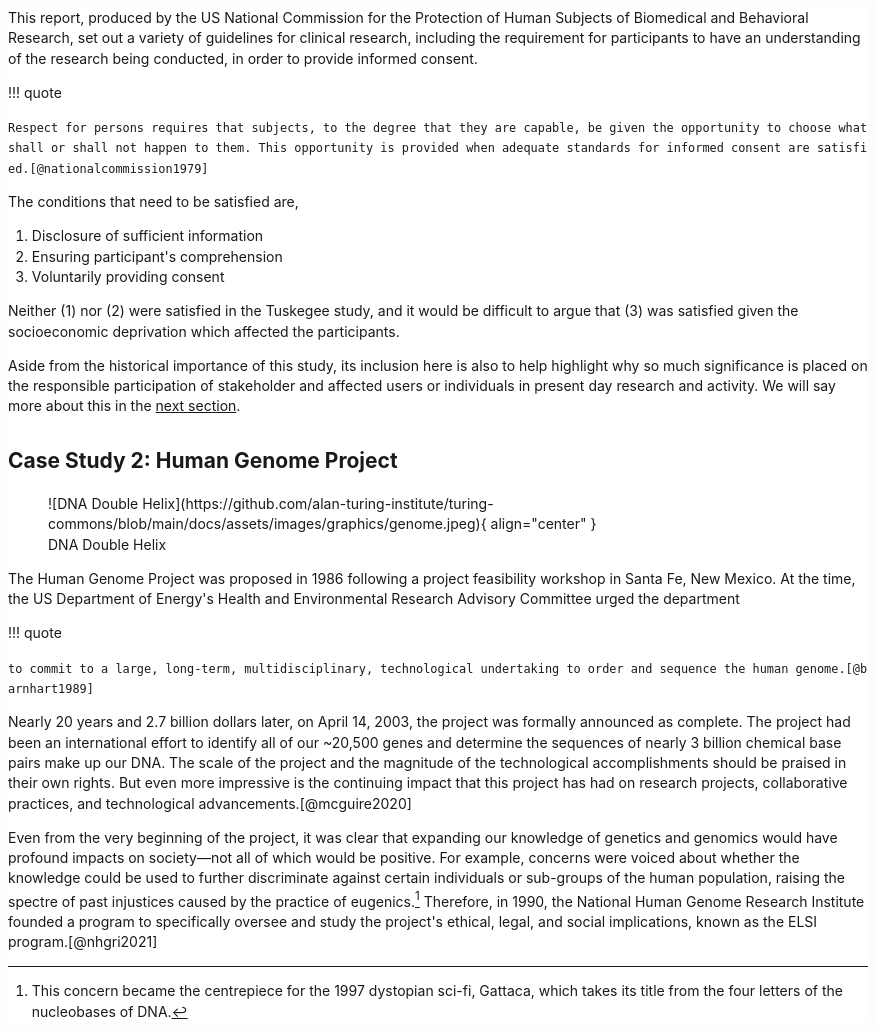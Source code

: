 This report, produced by the US National Commission for the Protection of Human Subjects of Biomedical and Behavioral Research, set out a variety of guidelines for clinical research, including the requirement for participants to have an understanding of the research being conducted, in order to provide informed consent.

!!! quote

    Respect for persons requires that subjects, to the degree that they are capable, be given the opportunity to choose what shall or shall not happen to them. This opportunity is provided when adequate standards for informed consent are satisfied.[@nationalcommission1979]

The conditions that need to be satisfied are,

1. Disclosure of sufficient information
2. Ensuring participant's comprehension
3. Voluntarily providing consent

Neither (1) nor (2) were satisfied in the Tuskegee study, and it would be difficult to argue that (3) was satisfied given the socioeconomic deprivation which affected the participants.

Aside from the historical importance of this study, its inclusion here is also to help highlight why so much significance is placed on the responsible participation of stakeholder and affected users or individuals in present day research and activity.
We will say more about this in the [next section](sts.md).

## Case Study 2: Human Genome Project

<figure markdown>
  ![DNA Double Helix](https://github.com/alan-turing-institute/turing-commons/blob/main/docs/assets/images/graphics/genome.jpeg){ align="center" }
  <figcaption>DNA Double Helix</figcaption>
</figure>

The Human Genome Project was proposed in 1986 following a project feasibility workshop in Santa Fe, New Mexico.
At the time, the US Department of Energy's Health and Environmental Research Advisory Committee urged the department

!!! quote

    to commit to a large, long-term, multidisciplinary, technological undertaking to order and sequence the human genome.[@barnhart1989]

Nearly 20 years and 2.7 billion dollars later, on April 14, 2003, the project was formally announced as complete.
The project had been an international effort to identify all of our ~20,500 genes and determine the sequences of nearly 3 billion chemical base pairs make up our DNA.
The scale of the project and the magnitude of the technological accomplishments should be praised in their own rights.
But even more impressive is the continuing impact that this project has had on research projects, collaborative practices, and technological advancements.[@mcguire2020]

Even from the very beginning of the project, it was clear that expanding our knowledge of genetics and genomics would have profound impacts on society—not all of which would be positive.
For example, concerns were voiced about whether the knowledge could be used to further discriminate against certain individuals or sub-groups of the human population, raising the spectre of past injustices caused by the practice of eugenics.[^gattaca]
Therefore, in 1990, the National Human Genome Research Institute founded a program to specifically oversee and study the project's ethical, legal, and social implications, known as the ELSI program.[@nhgri2021]


[^gattaca]: This concern became the centrepiece for the 1997 dystopian sci-fi, Gattaca, which takes its title from the four letters of the nucleobases of DNA.